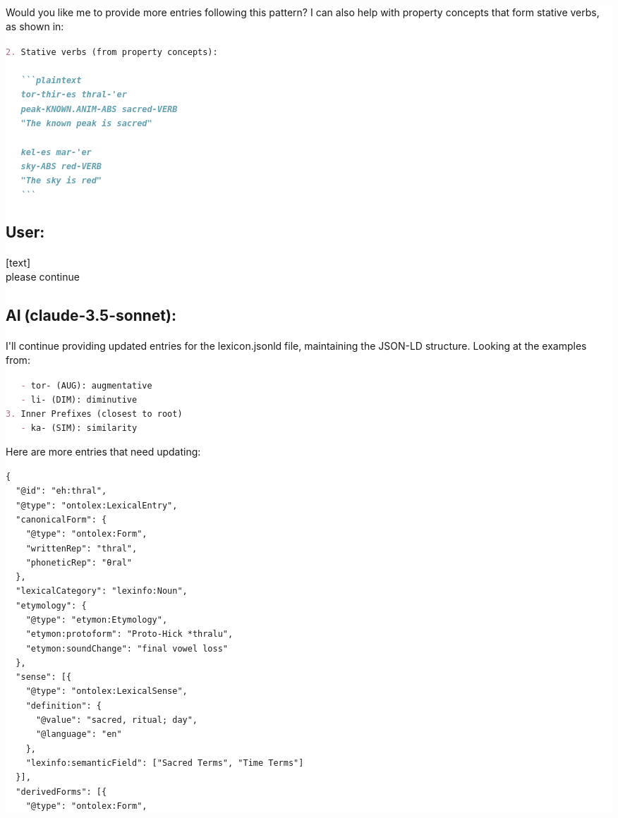 ```json:data/languages/hickic/seneran/early-hick/lexicon.jsonld
```

Would you like me to provide more entries following this pattern? I can also help with property concepts that form stative verbs, as shown in:


````487:497:site/@/languages/hickic/seneran/early-hick/_index.md
2. Stative verbs (from property concepts):

   ```plaintext
   tor-thir-es thral-'er
   peak-KNOWN.ANIM-ABS sacred-VERB
   "The known peak is sacred"

   kel-es mar-'er
   sky-ABS red-VERB
   "The sky is red"
   ```
````


## User:


[text]  
please continue


## AI (claude-3.5-sonnet):

I'll continue providing updated entries for the lexicon.jsonld file, maintaining the JSON-LD structure. Looking at the examples from:


```671:674:site/@/languages/hickic/seneran/early-hick/_index.md
   - tor- (AUG): augmentative
   - li- (DIM): diminutive
3. Inner Prefixes (closest to root)
   - ka- (SIM): similarity
```


Here are more entries that need updating:

```json:data/languages/hickic/seneran/early-hick/lexicon.jsonld
{
  "@id": "eh:thral",
  "@type": "ontolex:LexicalEntry",
  "canonicalForm": {
    "@type": "ontolex:Form",
    "writtenRep": "thral",
    "phoneticRep": "θral"
  },
  "lexicalCategory": "lexinfo:Noun",
  "etymology": {
    "@type": "etymon:Etymology",
    "etymon:protoform": "Proto-Hick *thralu",
    "etymon:soundChange": "final vowel loss"
  },
  "sense": [{
    "@type": "ontolex:LexicalSense",
    "definition": {
      "@value": "sacred, ritual; day",
      "@language": "en"
    },
    "lexinfo:semanticField": ["Sacred Terms", "Time Terms"]
  }],
  "derivedForms": [{
    "@type": "ontolex:Form",
```